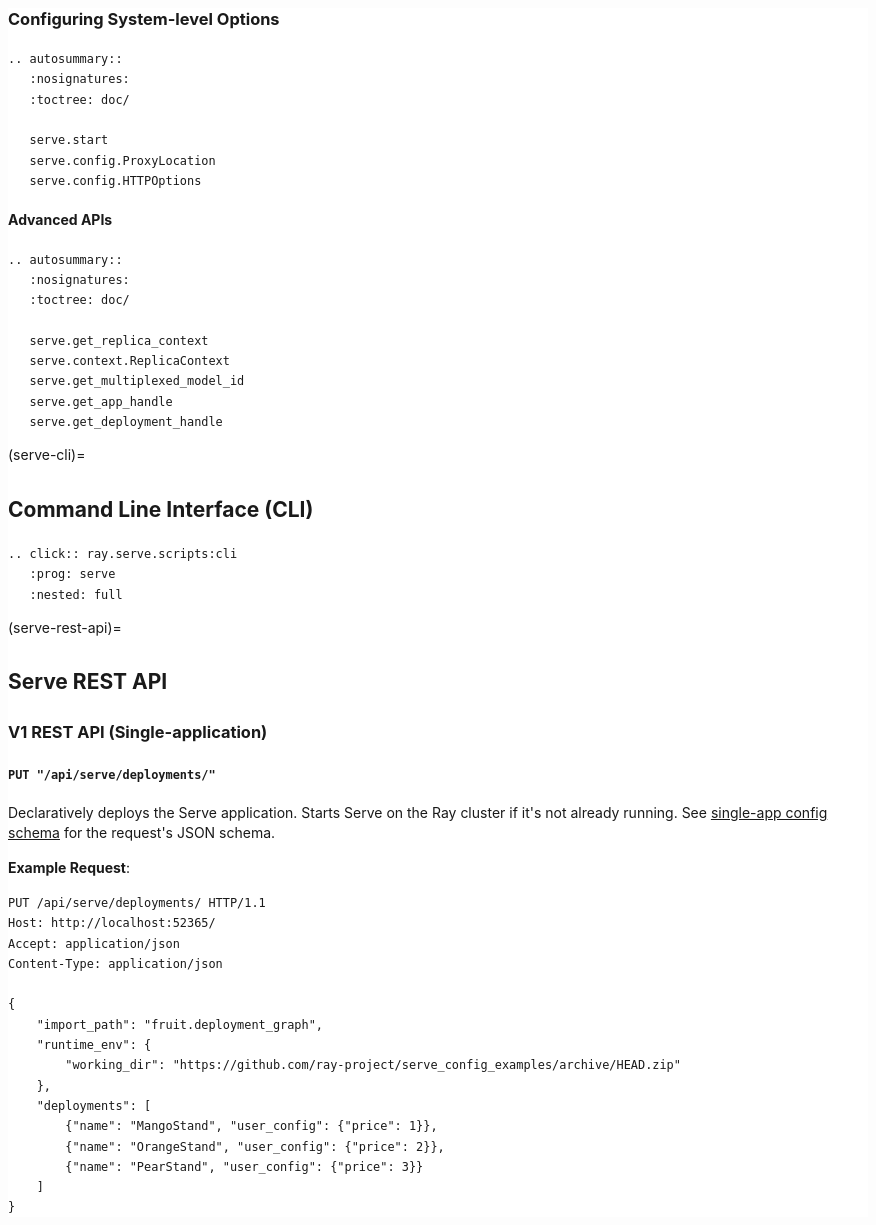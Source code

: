 ### Configuring System-level Options

```{eval-rst}
.. autosummary::
   :nosignatures:
   :toctree: doc/

   serve.start
   serve.config.ProxyLocation
   serve.config.HTTPOptions
```

#### Advanced APIs

```{eval-rst}
.. autosummary::
   :nosignatures:
   :toctree: doc/

   serve.get_replica_context
   serve.context.ReplicaContext
   serve.get_multiplexed_model_id
   serve.get_app_handle
   serve.get_deployment_handle
```

(serve-cli)=

## Command Line Interface (CLI)

```{eval-rst}
.. click:: ray.serve.scripts:cli
   :prog: serve
   :nested: full
```

(serve-rest-api)=

## Serve REST API

### V1 REST API (Single-application)

#### `PUT "/api/serve/deployments/"`

Declaratively deploys the Serve application. Starts Serve on the Ray cluster if it's not already running. See [single-app config schema](serve-rest-api-config-schema) for the request's JSON schema.

**Example Request**:

```http
PUT /api/serve/deployments/ HTTP/1.1
Host: http://localhost:52365/
Accept: application/json
Content-Type: application/json

{
    "import_path": "fruit.deployment_graph",
    "runtime_env": {
        "working_dir": "https://github.com/ray-project/serve_config_examples/archive/HEAD.zip"
    },
    "deployments": [
        {"name": "MangoStand", "user_config": {"price": 1}},
        {"name": "OrangeStand", "user_config": {"price": 2}},
        {"name": "PearStand", "user_config": {"price": 3}}
    ]
}
```
